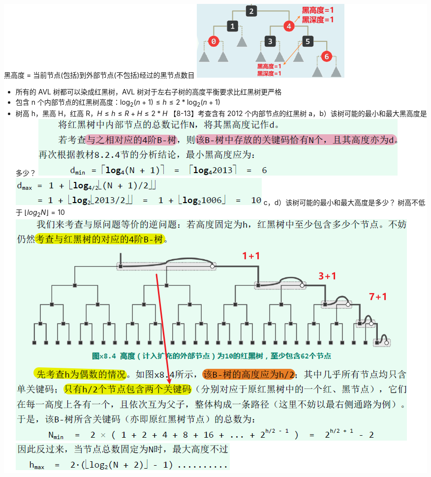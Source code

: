 黑高度 = 当前节点(包括)到外部节点(不包括)经过的黑节点数目
![](Images/Pasted%20image%2020241202154259.png)
- 所有的 AVL 树都可以染成红黑树，AVL 树对于左右子树的高度平衡要求比红黑树更严格
- 包含 n 个内部节点的红黑树高度：$\log_{2}(n+1)\leq h\leq 2*\log_{2}(n+1)$
- 树高 h，黑高 H，红高 R，$H\leq h\leq R+H\leq 2*H$
【8-13】考查含有 2012 个内部节点的红黑树
a，b）该树可能的最小和最大黑高度是多少？
![](Images/Pasted%20image%2020241129213451.png)
![](Images/Pasted%20image%2020241129213508.png)
c，d）该树可能的最小和最大高度是多少？
树高不低于 $\lfloor log_2N\rfloor = 10$
![|500](Images/Pasted%20image%2020241129214413.png)
![|285](Images/Pasted%20image%2020241129214523.png)